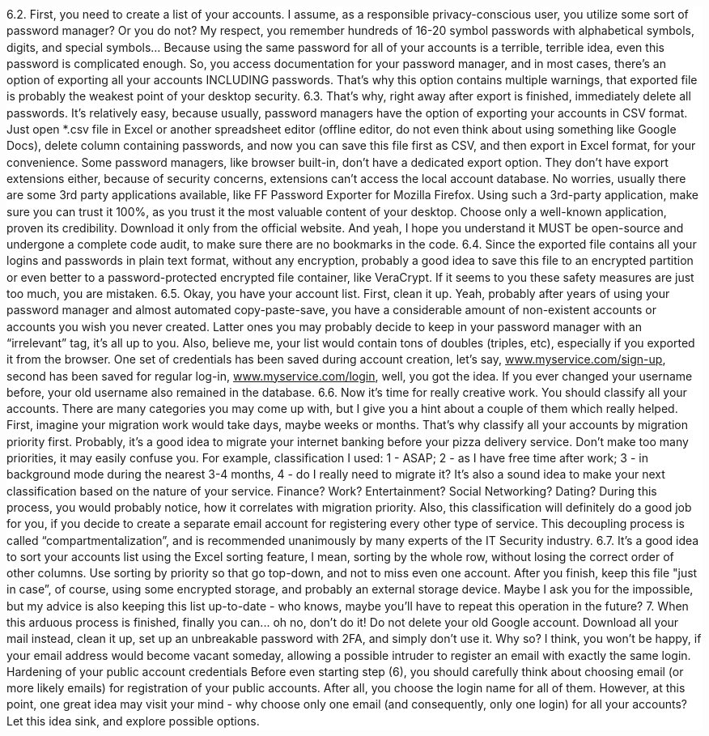 6.2. First, you need to create a list of your accounts. I assume, as a responsible privacy-conscious user, you utilize some sort of password manager? Or you do not? My respect, you remember hundreds of 16-20 symbol passwords with alphabetical symbols, digits, and special symbols… Because using the same password for all of your accounts is a terrible, terrible idea, even this password is complicated enough. So, you access documentation for your password manager, and in most cases, there’s an option of exporting all your accounts INCLUDING passwords. That’s why this option contains multiple warnings, that exported file is probably the weakest point of your desktop security.
6.3. That’s why, right away after export is finished, immediately delete all passwords. It’s relatively easy, because usually, password managers have the option of exporting your accounts in CSV format. Just open \*.csv file in Excel or another spreadsheet editor (offline editor, do not even think about using something like Google Docs), delete column containing passwords, and now you can save this file first as CSV, and then export in Excel format, for your convenience.
Some password managers, like browser built-in, don’t have a dedicated export option. They don’t have export extensions either, because of security concerns, extensions can’t access the local account database. No worries, usually there are some 3rd party applications available, like FF Password Exporter for Mozilla Firefox. 
Using such a 3rd-party application, make sure you can trust it 100%, as you trust it the most valuable content of your desktop. Choose only a well-known application, proven its credibility. Download it only from the official website. And yeah, I hope you understand it MUST be open-source and undergone a complete code audit, to make sure there are no bookmarks in the code. 
6.4. Since the exported file contains all your logins and passwords in plain text format, without any encryption, probably a good idea to save this file to an encrypted partition or even better to a password-protected encrypted file container, like VeraCrypt. If it seems to you these safety measures are just too much, you are mistaken.
6.5. Okay, you have your account list. First, clean it up. Yeah, probably after years of using your password manager and almost automated copy-paste-save, you have a considerable amount of non-existent accounts or accounts you wish you never created. Latter ones you may probably decide to keep in your password manager with an “irrelevant” tag, it’s all up to you. Also, believe me, your list would contain tons of doubles (triples, etc), especially if you exported it from the browser. One set of credentials has been saved during account creation, let’s say, www.myservice.com/sign-up, second has been saved for regular log-in, www.myservice.com/login, well, you got the idea. If you ever changed your username before, your old username also remained in the database. 
6.6. Now it’s time for really creative work. You should classify all your accounts. There are many categories you may come up with, but I give you a hint about a couple of them which really helped.
First, imagine your migration work would take days, maybe weeks or months. That’s why classify all your accounts by migration priority first. Probably, it’s a good idea to migrate your internet banking before your pizza delivery service. Don’t make too many priorities, it may easily confuse you. For example, classification I used: 1 - ASAP; 2 - as I have free time after work; 3 - in background mode during the nearest 3-4 months, 4 - do I really need to migrate it?
It’s also a sound idea to make your next classification based on the nature of your service. Finance? Work? Entertainment? Social Networking? Dating? During this process, you would probably notice, how it correlates with migration priority. Also, this classification will definitely do a good job for you, if you decide to create a separate email account for registering every other type of service. This decoupling process is called “compartmentalization”, and is recommended unanimously by many experts of the IT Security industry. 
6.7. It’s a good idea to sort your accounts list using the Excel sorting feature, I mean, sorting by the whole row, without losing the correct order of other columns. Use sorting by priority so that go top-down, and not to miss even one account. After you finish, keep this file "just in case”, of course, using some encrypted storage, and probably an external storage device. Maybe I ask you for the impossible, but my advice is also keeping this list up-to-date - who knows, maybe you’ll have to repeat this operation in the future? 
7. When this arduous process is finished, finally you can... oh no, don’t do it! Do not delete your old Google account. Download all your mail instead, clean it up, set up an unbreakable password with 2FA, and simply don’t use it. Why so? I think, you won’t be happy, if your email address would become vacant someday, allowing a possible intruder to register an email with exactly the same login.
Hardening of your public account credentials
Before even starting step (6), you should carefully think about choosing email (or more likely emails) for registration of your public accounts. After all, you choose the login name for all of them. However, at this point, one great idea may visit your mind - why choose only one email (and consequently, only one login) for all your accounts? Let this idea sink, and explore possible options.